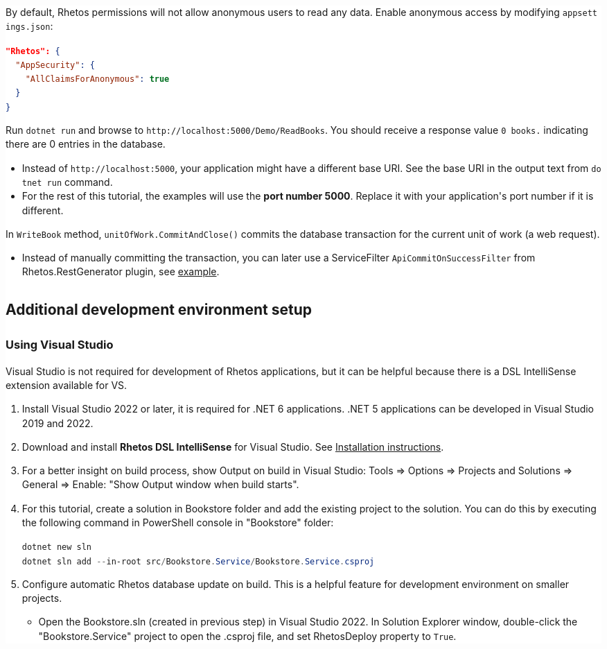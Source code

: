 By default, Rhetos permissions will not allow anonymous users to read any data. Enable anonymous access by modifying `appsettings.json`:

```json
"Rhetos": {
  "AppSecurity": {
    "AllClaimsForAnonymous": true
  }
}
```

Run `dotnet run` and browse to `http://localhost:5000/Demo/ReadBooks`.
You should receive a response value `0 books.` indicating there are 0 entries in the database.

* Instead of `http://localhost:5000`, your application might have a different base URI.
  See the base URI in the output text from `dotnet run` command.
* For the rest of this tutorial, the examples will use the **port number 5000**.
  Replace it with your application's port number if it is different.

In `WriteBook` method, `unitOfWork.CommitAndClose()` commits the database transaction
for the current unit of work (a web request).

* Instead of manually committing the transaction, you can later use a ServiceFilter `ApiCommitOnSuccessFilter` from Rhetos.RestGenerator plugin,
see [example](https://github.com/Rhetos/Bookstore/blob/master/src/Bookstore.Service/Controllers/BookController.cs).

## Additional development environment setup

### Using Visual Studio

Visual Studio is not required for development of Rhetos applications, but it can be helpful because
there is a DSL IntelliSense extension available for VS.

1. Install Visual Studio 2022 or later, it is required for .NET 6 applications.
   .NET 5 applications can be developed in Visual Studio 2019 and 2022.

2. Download and install **Rhetos DSL IntelliSense** for Visual Studio.
   See [Installation instructions](https://github.com/Rhetos/LanguageServices#installation).

3. For a better insight on build process, show Output on build in Visual Studio:
   Tools => Options => Projects and Solutions => General => Enable: "Show Output window when build starts".

4. For this tutorial, create a solution in Bookstore folder and add the existing project to the solution.
   You can do this by executing the following command in PowerShell console in "Bookstore" folder:

   ```powershell
   dotnet new sln
   dotnet sln add --in-root src/Bookstore.Service/Bookstore.Service.csproj
   ```

5. Configure automatic Rhetos database update on build. This is a helpful feature for
   development environment on smaller projects.

   * Open the Bookstore.sln (created in previous step) in Visual Studio 2022.
     In Solution Explorer window, double-click the "Bookstore.Service" project
     to open the .csproj file, and set RhetosDeploy property to `True`.
